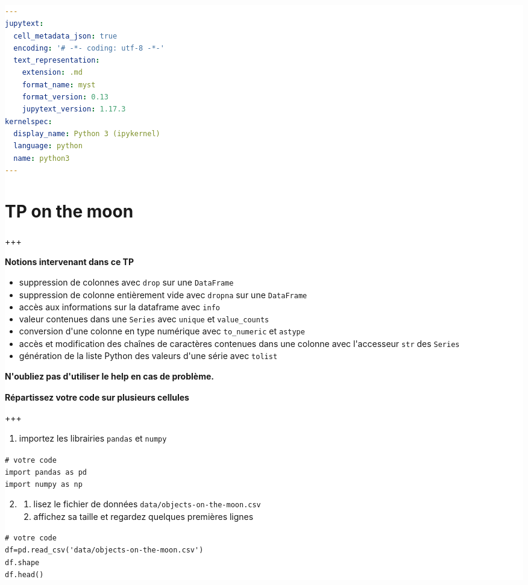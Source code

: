 ```yaml
---
jupytext:
  cell_metadata_json: true
  encoding: '# -*- coding: utf-8 -*-'
  text_representation:
    extension: .md
    format_name: myst
    format_version: 0.13
    jupytext_version: 1.17.3
kernelspec:
  display_name: Python 3 (ipykernel)
  language: python
  name: python3
---
```


# TP on the moon

+++

**Notions intervenant dans ce TP**

* suppression de colonnes avec `drop` sur une `DataFrame`
* suppression de colonne entièrement vide avec `dropna` sur une `DataFrame`
* accès aux informations sur la dataframe avec `info`
* valeur contenues dans une `Series` avec `unique` et `value_counts` 
* conversion d'une colonne en type numérique avec `to_numeric` et `astype` 
* accès et modification des chaînes de caractères contenues dans une colonne avec l'accesseur `str` des `Series`
* génération de la liste Python des valeurs d'une série avec `tolist`
   
**N'oubliez pas d'utiliser le help en cas de problème.**

**Répartissez votre code sur plusieurs cellules**

+++

1. importez les librairies `pandas` et `numpy`

```{code-cell} ipython3
# votre code
import pandas as pd
import numpy as np
```

2. 1. lisez le fichier de données `data/objects-on-the-moon.csv`
   2.  affichez sa taille et regardez quelques premières lignes

```{code-cell} ipython3
# votre code
df=pd.read_csv('data/objects-on-the-moon.csv')
df.shape
df.head()
```

